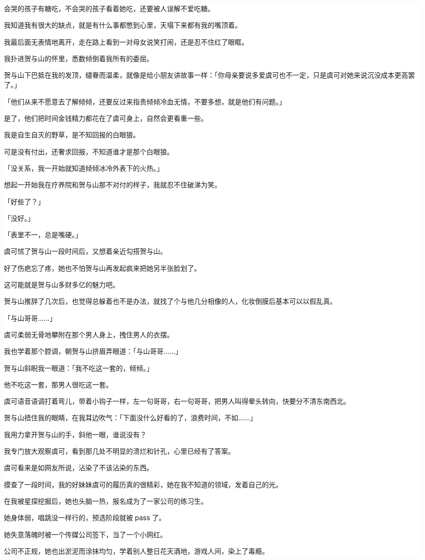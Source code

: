 会哭的孩子有糖吃，不会哭的孩子看着她吃，还要被人误解不爱吃糖。

我知道我有很大的缺点，就是有什么事都憋到心里，天塌下来都有我的嘴顶着。

我最后面无表情地离开，走在路上看到一对母女说笑打闹，还是忍不住红了眼眶。

我扑进贺与山的怀里，悉数倾倒着我所有的委屈。

贺与山下巴抵在我的发顶，缱眷而温柔，就像是给小朋友讲故事一样：「你母亲要说多爱虞可也不一定，只是虞可对她来说沉没成本更高罢了。」

「他们从来不愿意去了解倾倾，还要反过来指责倾倾冷血无情，不要多想，就是他们有问题。」

是了，他们把时间金钱精力都花在了虞可身上，自然会更看重一些。

我是自生自灭的野草，是不知回报的白眼狼。

可是没有付出，还奢求回报，不知道谁才是那个白眼狼。

「没关系，我一开始就知道倾倾冰冷外表下的火热。」

想起一开始我在疗养院和贺与山那不对付的样子，我就忍不住破涕为笑。

「好些了？」

「没好。」

「表里不一，总是嘴硬。」

虞可怵了贺与山一段时间后，又想着亲近勾搭贺与山。

好了伤疤忘了疼，她也不怕贺与山再发起疯来把她另半张脸划了。

这可能就是贺与山多财多亿的魅力吧。

贺与山推辞了几次后，也觉得总躲着也不是办法，就找了个与他几分相像的人，化妆倒膜后基本可以以假乱真。

「与山哥哥……」

虞可柔弱无骨地攀附在那个男人身上，拽住男人的衣摆。

我也学着那个腔调，朝贺与山挤眉弄眼道：「与山哥哥……」

贺与山斜睨我一眼道：「我不吃这一套的，倾倾。」

他不吃这一套，那男人很吃这一套。

虞可语音语调打着弯儿，带着小钩子一样，左一句哥哥，右一句哥哥，把男人叫得晕头转向，快要分不清东南西北。

贺与山捂住我的眼睛，在我耳边吹气：「下面没什么好看的了，浪费时间，不如……」

我用力拿开贺与山的手，斜他一眼，谁说没有？

我专门放大观察虞可，看到那几处不明显的溃烂和针孔，心里已经有了答案。

虞可看来是如网友所说，沾染了不该沾染的东西。

摸查了一段时间，我的好妹妹虞可的履历真的很精彩，她在我不知道的领域，发着自己的光。

在我被星探挖掘后，她也头脑一热，报名成为了一家公司的练习生。

她身体弱，唱跳没一样行的，预选阶段就被 pass 了。

她失意落魄时被一个传媒公司签下，当了一个小网红。

公司不正规，她也出淤泥而涂抹均匀，学着别人整日花天酒地，游戏人间，染上了毒瘾。
